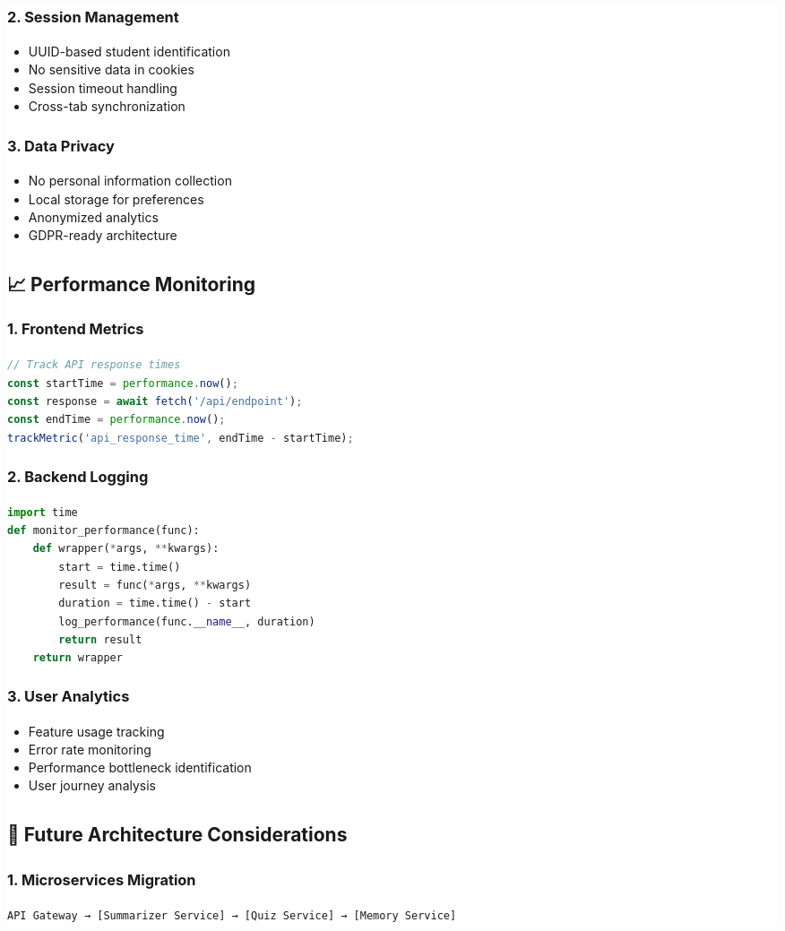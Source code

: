 ### 2. Session Management
- UUID-based student identification
- No sensitive data in cookies
- Session timeout handling
- Cross-tab synchronization

### 3. Data Privacy
- No personal information collection
- Local storage for preferences
- Anonymized analytics
- GDPR-ready architecture

## 📈 Performance Monitoring

### 1. Frontend Metrics
```javascript
// Track API response times
const startTime = performance.now();
const response = await fetch('/api/endpoint');
const endTime = performance.now();
trackMetric('api_response_time', endTime - startTime);
```

### 2. Backend Logging
```python
import time
def monitor_performance(func):
    def wrapper(*args, **kwargs):
        start = time.time()
        result = func(*args, **kwargs)
        duration = time.time() - start
        log_performance(func.__name__, duration)
        return result
    return wrapper
```

### 3. User Analytics
- Feature usage tracking
- Error rate monitoring
- Performance bottleneck identification
- User journey analysis

## 🚀 Future Architecture Considerations

### 1. Microservices Migration
```
API Gateway → [Summarizer Service] → [Quiz Service] → [Memory Service]
```
